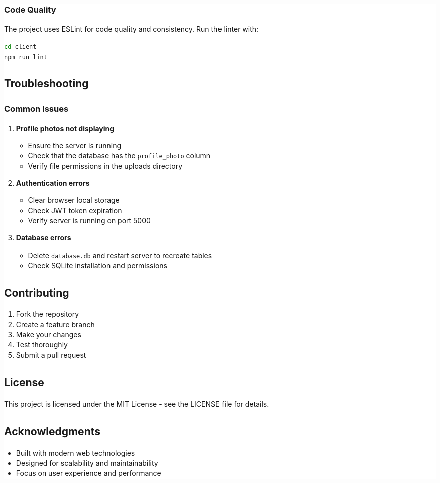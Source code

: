### Code Quality
The project uses ESLint for code quality and consistency. Run the linter with:
```bash
cd client
npm run lint
```

## Troubleshooting

### Common Issues

1. **Profile photos not displaying**
   - Ensure the server is running
   - Check that the database has the `profile_photo` column
   - Verify file permissions in the uploads directory

2. **Authentication errors**
   - Clear browser local storage
   - Check JWT token expiration
   - Verify server is running on port 5000

3. **Database errors**
   - Delete `database.db` and restart server to recreate tables
   - Check SQLite installation and permissions

## Contributing

1. Fork the repository
2. Create a feature branch
3. Make your changes
4. Test thoroughly
5. Submit a pull request

## License

This project is licensed under the MIT License - see the LICENSE file for details.

## Acknowledgments

- Built with modern web technologies
- Designed for scalability and maintainability
- Focus on user experience and performance 